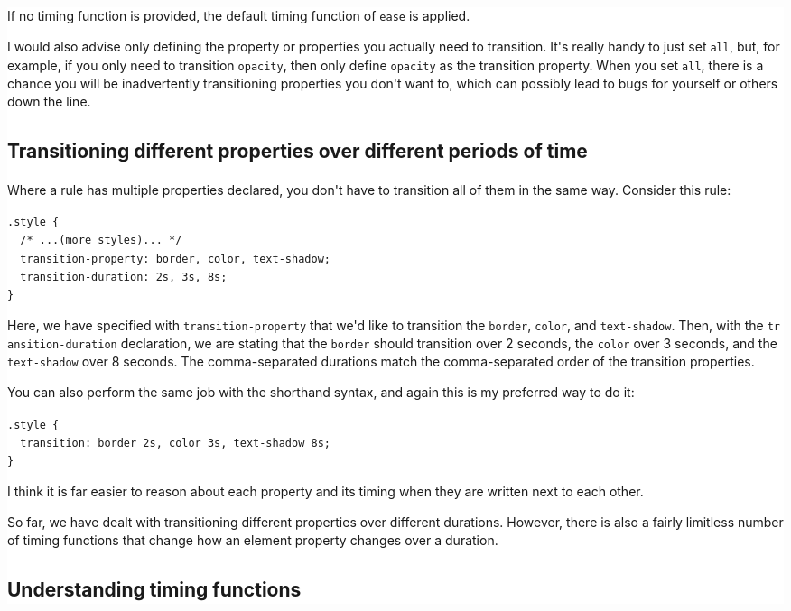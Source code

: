 
If no timing function is provided, the default
timing function of `ease` is applied.

I would also advise only defining the property or properties you
actually need to transition. It's really handy to just set
`all`, but, for example, if you only need to transition
`opacity`, then only define `opacity` as the
transition property. When you set `all`, there is a chance
you will be inadvertently transitioning properties you don't want to,
which can possibly lead to bugs for yourself or others down the line.

Transitioning different properties over different periods of time
-----------------------------------------------------------------

Where a rule has multiple properties declared, you
don't have to transition all of them in the same way. Consider this
rule:


``` {.language-markup}
.style {
  /* ...(more styles)... */
  transition-property: border, color, text-shadow;
  transition-duration: 2s, 3s, 8s;
}
```


Here, we have specified with `transition-property` that
we'd like to transition the `border`, `color`,
and `text-shadow`. Then, with the
`transition-duration` declaration, we are stating that the
`border` should transition over 2 seconds, the
`color` over 3 seconds, and the `text-shadow`
over 8 seconds. The comma-separated durations match the comma-separated
order of the transition properties.

You can also perform the same job with the shorthand syntax, and again
this is my preferred way to do it:


``` {.language-markup}
.style {
  transition: border 2s, color 3s, text-shadow 8s;
}
```


I think it is far easier to reason about each property and its timing
when they are written next to each other.

So far, we have dealt with transitioning different
properties over different durations. However, there is also a fairly
limitless number of timing functions that change how an element property
changes over a duration.

Understanding timing functions
------------------------------
